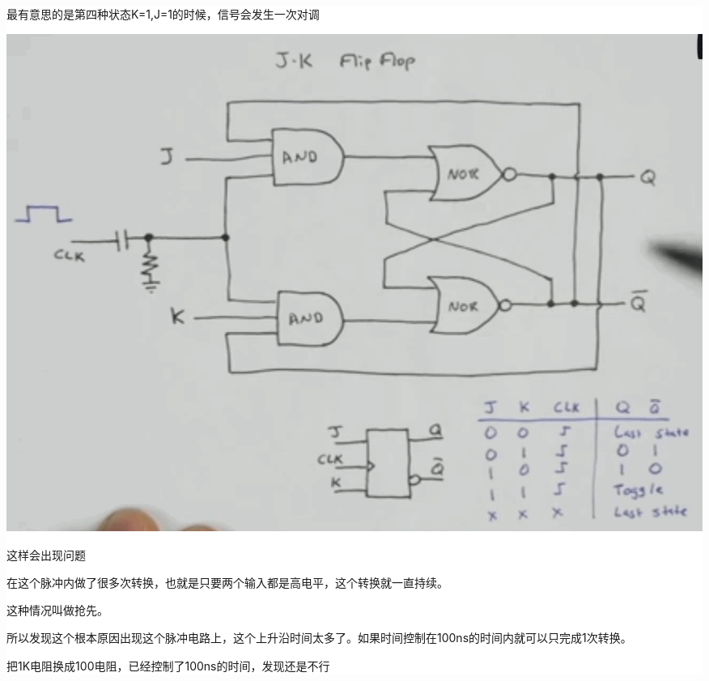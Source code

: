 最有意思的是第四种状态K=1,J=1的时候，信号会发生一次对调

![1596851913356](/embedded/1596851913356.png)

这样会出现问题

在这个脉冲内做了很多次转换，也就是只要两个输入都是高电平，这个转换就一直持续。

这种情况叫做抢先。

所以发现这个根本原因出现这个脉冲电路上，这个上升沿时间太多了。如果时间控制在100ns的时间内就可以只完成1次转换。

把1K电阻换成100电阻，已经控制了100ns的时间，发现还是不行
